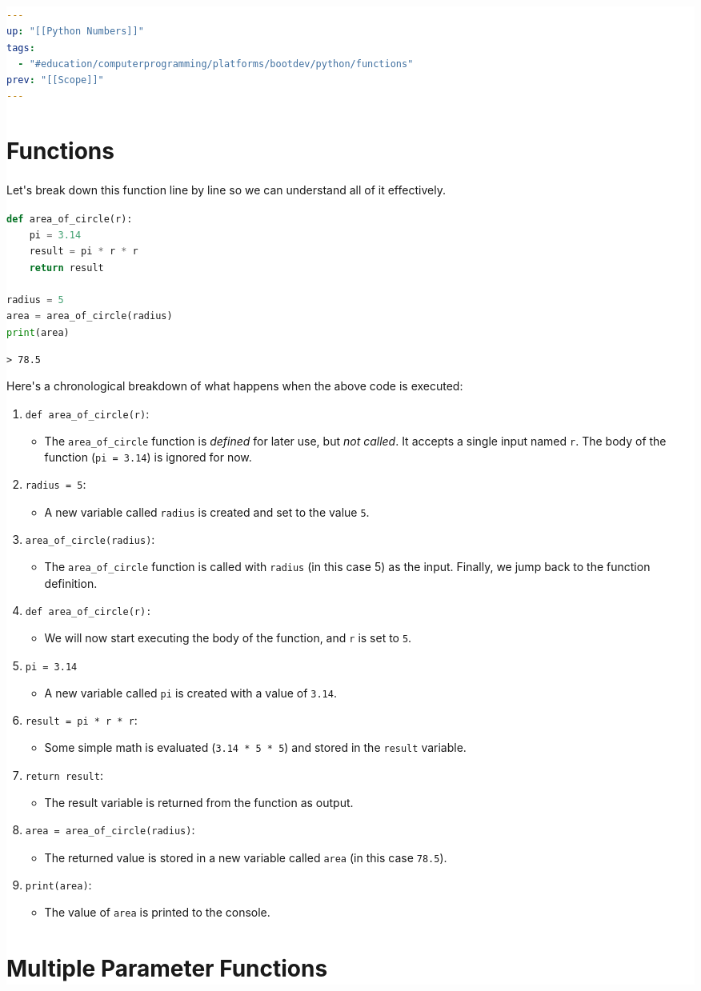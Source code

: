 ```yaml
---
up: "[[Python Numbers]]"
tags:
  - "#education/computerprogramming/platforms/bootdev/python/functions"
prev: "[[Scope]]"
---
```


# Functions

Let's break down this function line by line so we can understand all of it effectively.

```python
def area_of_circle(r):
	pi = 3.14
	result = pi * r * r
	return result

radius = 5
area = area_of_circle(radius)
print(area)
```
```
> 78.5
```

Here's a chronological breakdown of what happens when the above code is executed:

1. `def area_of_circle(r)`:
	- The `area_of_circle` function is *defined* for later use, but *not called*. It accepts a single input named `r`. The body of the function (`pi = 3.14`) is ignored for now.

2. `radius = 5`:
	- A new variable called `radius` is created and set to the value `5`.

3. `area_of_circle(radius)`:
	- The `area_of_circle` function is called with `radius` (in this case 5) as the input. Finally, we jump back to the function definition.

4. `def area_of_circle(r):`
	- We will now start executing the body of the function, and `r` is set to `5`.

5. `pi = 3.14`
	- A new variable called `pi` is created with a value of `3.14`.

6. `result = pi * r * r`:
	- Some simple math is evaluated (`3.14 * 5 * 5`) and stored in the `result` variable.

7. `return result`:
	- The result variable is returned from the function as output.

8. `area = area_of_circle(radius)`:
	- The returned value is stored in a new variable called `area` (in this case `78.5`).

9. `print(area)`:
	- The value of `area` is printed to the console.
# Multiple Parameter Functions
